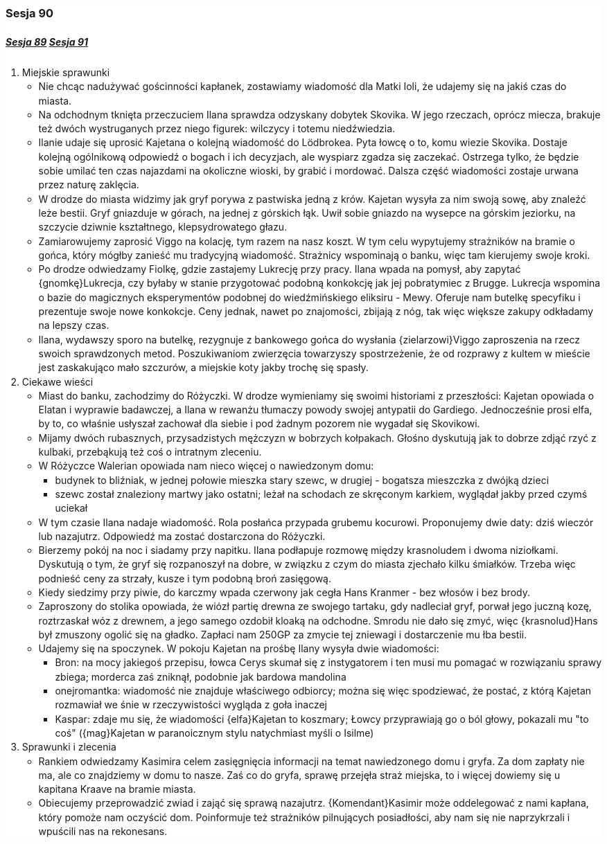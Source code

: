 ### Sesja 90
##### [Sesja 89](#sesja-089) [Sesja 91](#sesja-091)
1. Miejskie sprawunki
    - Nie chcąc nadużywać gościnności kapłanek, zostawiamy wiadomość dla Matki Ioli, że udajemy się na jakiś czas do miasta. 
    - Na odchodnym tknięta przeczuciem Ilana sprawdza odzyskany dobytek Skovika. W jego rzeczach, oprócz miecza, brakuje też dwóch wystruganych przez niego figurek: wilczycy i totemu niedźwiedzia.
    - Ilanie udaje się uprosić Kajetana o kolejną wiadomość do Lödbrokea. Pyta łowcę o to, komu wiezie Skovika. Dostaje kolejną ogólnikową odpowiedź o bogach i ich decyzjach, ale wyspiarz zgadza się zaczekać. Ostrzega tylko, że będzie sobie umilać ten czas najazdami na okoliczne wioski, by grabić i mordować. Dalsza część wiadomości zostaje urwana przez naturę zaklęcia.
    - W drodze do miasta widzimy jak gryf porywa z pastwiska jedną z krów. Kajetan wysyła za nim swoją sowę, aby znaleźć leże bestii. Gryf gniazduje w górach, na jednej z górskich łąk. Uwił sobie gniazdo na wysepce na górskim jeziorku, na szczycie dziwnie kształtnego, klepsydrowatego głazu.
    - Zamiarowujemy zaprosić Viggo na kolację, tym razem na nasz koszt. W tym celu wypytujemy strażników na bramie o gońca, który mógłby zanieść mu tradycyjną wiadomość. Strażnicy wspominają o banku, więc tam kierujemy swoje kroki.
    - Po drodze odwiedzamy Fiolkę, gdzie zastajemy Lukrecję przy pracy. Ilana wpada na pomysł, aby zapytać {gnomkę}Lukrecja, czy byłaby w stanie przygotować podobną konkokcję jak jej pobratymiec z Brugge. Lukrecja wspomina o bazie do magicznych eksperymentów podobnej do wiedźmińskiego eliksiru - Mewy. Oferuje nam butelkę specyfiku i prezentuje swoje nowe konkokcje. Ceny jednak, nawet po znajomości, zbijają z nóg, tak więc większe zakupy odkładamy na lepszy czas.
    - Ilana, wydawszy sporo na butelkę, rezygnuje z bankowego gońca do wysłania {zielarzowi}Viggo zaproszenia na rzecz swoich sprawdzonych metod. Poszukiwaniom zwierzęcia towarzyszy spostrzeżenie, że od rozprawy z kultem w mieście jest zaskakująco mało szczurów, a miejskie koty jakby trochę się spasły.
2. Ciekawe wieści
    - Miast do banku, zachodzimy do Różyczki. W drodze wymieniamy się swoimi historiami z przeszłości: Kajetan opowiada o Elatan i wyprawie badawczej, a Ilana w rewanżu tłumaczy powody swojej antypatii do Gardiego. Jednocześnie prosi elfa, by to, co właśnie usłyszał zachował dla siebie i pod żadnym pozorem nie wygadał się Skovikowi.
    - Mijamy dwóch rubasznych, przysadzistych mężczyzn w bobrzych kołpakach. Głośno dyskutują jak to dobrze zdjąć rzyć z kulbaki, przebąkują też coś o intratnym zleceniu.
    - W Różyczce Walerian opowiada nam nieco więcej o nawiedzonym domu:
        - budynek to bliźniak, w jednej połowie mieszka stary szewc, w drugiej - bogatsza mieszczka z dwójką dzieci
        - szewc został znaleziony martwy jako ostatni; leżał na schodach ze skręconym karkiem, wyglądał jakby przed czymś uciekał
    - W tym czasie Ilana nadaje wiadomość. Rola posłańca przypada grubemu kocurowi. Proponujemy dwie daty: dziś wieczór lub nazajutrz. Odpowiedź ma zostać dostarczona do Różyczki.
    - Bierzemy pokój na noc i siadamy przy napitku. Ilana podłapuje rozmowę między krasnoludem i dwoma niziołkami. Dyskutują o tym, że gryf się rozpanoszył na dobre, w związku z czym do miasta zjechało kilku śmiałków. Trzeba więc podnieść ceny za strzały, kusze i tym podobną broń zasięgową.
    - Kiedy siedzimy przy piwie, do karczmy wpada czerwony jak cegła Hans Kranmer - bez włosów i bez brody.
    - Zaproszony do stolika opowiada, że wiózł partię drewna ze swojego tartaku, gdy nadleciał gryf, porwał jego juczną kozę, roztrzaskał wóz z drewnem, a jego samego ozdobił kloaką na odchodne. Smrodu nie dało się zmyć, więc {krasnolud}Hans był zmuszony ogolić się na gładko. Zapłaci nam 250GP za zmycie tej zniewagi i dostarczenie mu łba bestii.
    - Udajemy się na spoczynek. W pokoju Kajetan na prośbę Ilany wysyła dwie wiadomości:
        - Bron: na mocy jakiegoś przepisu, łowca Cerys skumał się z instygatorem i ten musi mu pomagać w rozwiązaniu sprawy zbiega; morderca zaś zniknął, podobnie jak bardowa mandolina
        - onejromantka: wiadomość nie znajduje właściwego odbiorcy; można się więc spodziewać, że postać, z którą Kajetan rozmawiał we śnie w rzeczywistości wygląda z goła inaczej
        - Kaspar: zdaje mu się, że wiadomości {elfa}Kajetan to koszmary; Łowcy przyprawiają go o ból głowy, pokazali mu "to coś" ({mag}Kajetan w paranoicznym stylu natychmiast myśli o Isilme)
3. Sprawunki i zlecenia
    - Rankiem odwiedzamy Kasimira celem zasięgnięcia informacji na temat nawiedzonego domu i gryfa. Za dom zapłaty nie ma, ale co znajdziemy w domu to nasze. Zaś co do gryfa, sprawę przejęła straż miejska, to i więcej dowiemy się u kapitana Kraave na bramie miasta.
    - Obiecujemy przeprowadzić zwiad i zająć się sprawą nazajutrz. {Komendant}Kasimir może oddelegować z nami kapłana, który pomoże nam oczyścić dom. Poinformuje też strażników pilnujących posiadłości, aby nam się nie naprzykrzali i wpuścili nas na rekonesans. 